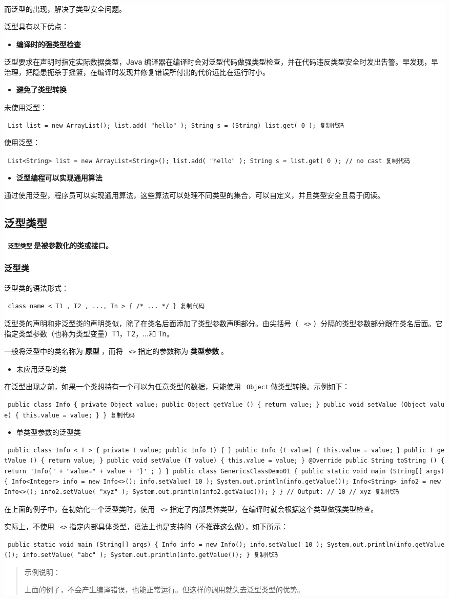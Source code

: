 而泛型的出现，解决了类型安全问题。

泛型具有以下优点：

* **编译时的强类型检查**

泛型要求在声明时指定实际数据类型，Java 编译器在编译时会对泛型代码做强类型检查，并在代码违反类型安全时发出告警。早发现，早治理，把隐患扼杀于摇篮，在编译时发现并修复错误所付出的代价远比在运行时小。

* **避免了类型转换**

未使用泛型：

` List list = new ArrayList(); list.add( "hello" ); String s = (String) list.get( 0 ); 复制代码`

使用泛型：

` List<String> list = new ArrayList<String>(); list.add( "hello" ); String s = list.get( 0 ); // no cast 复制代码`

* **泛型编程可以实现通用算法**

通过使用泛型，程序员可以实现通用算法，这些算法可以处理不同类型的集合，可以自定义，并且类型安全且易于阅读。

## 泛型类型 ##

**` 泛型类型` 是被参数化的类或接口。**

### 泛型类 ###

泛型类的语法形式：

` class name < T1 , T2 , ..., Tn > { /* ... */ } 复制代码`

泛型类的声明和非泛型类的声明类似，除了在类名后面添加了类型参数声明部分。由尖括号（ ` <>` ）分隔的类型参数部分跟在类名后面。它指定类型参数（也称为类型变量）T1，T2，...和 Tn。

一般将泛型中的类名称为 **原型** ，而将 ` <>` 指定的参数称为 **类型参数** 。

* 未应用泛型的类

在泛型出现之前，如果一个类想持有一个可以为任意类型的数据，只能使用 ` Object` 做类型转换。示例如下：

` public class Info { private Object value; public Object getValue () { return value; } public void setValue (Object value) { this.value = value; } } 复制代码`

* 单类型参数的泛型类

` public class Info < T > { private T value; public Info () { } public Info (T value) { this.value = value; } public T getValue () { return value; } public void setValue (T value) { this.value = value; } @Override public String toString () { return "Info{" + "value=" + value + '}' ; } } public class GenericsClassDemo01 { public static void main (String[] args) { Info<Integer> info = new Info<>(); info.setValue( 10 ); System.out.println(info.getValue()); Info<String> info2 = new Info<>(); info2.setValue( "xyz" ); System.out.println(info2.getValue()); } } // Output: // 10 // xyz 复制代码`

在上面的例子中，在初始化一个泛型类时，使用 ` <>` 指定了内部具体类型，在编译时就会根据这个类型做强类型检查。

实际上，不使用 ` <>` 指定内部具体类型，语法上也是支持的（不推荐这么做），如下所示：

` public static void main (String[] args) { Info info = new Info(); info.setValue( 10 ); System.out.println(info.getValue()); info.setValue( "abc" ); System.out.println(info.getValue()); } 复制代码`
> 
> 
> 
> 
> 示例说明：
> 
> 
> 
> 上面的例子，不会产生编译错误，也能正常运行。但这样的调用就失去泛型类型的优势。
> 
> 
